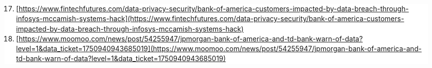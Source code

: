17. [https://www.fintechfutures.com/data-privacy-security/bank-of-america-customers-impacted-by-data-breach-through-infosys-mccamish-systems-hack](https://www.fintechfutures.com/data-privacy-security/bank-of-america-customers-impacted-by-data-breach-through-infosys-mccamish-systems-hack)
18. [https://www.moomoo.com/news/post/54255947/jpmorgan-bank-of-america-and-td-bank-warn-of-data?level=1&data_ticket=1750940943685019](https://www.moomoo.com/news/post/54255947/jpmorgan-bank-of-america-and-td-bank-warn-of-data?level=1&data_ticket=1750940943685019)